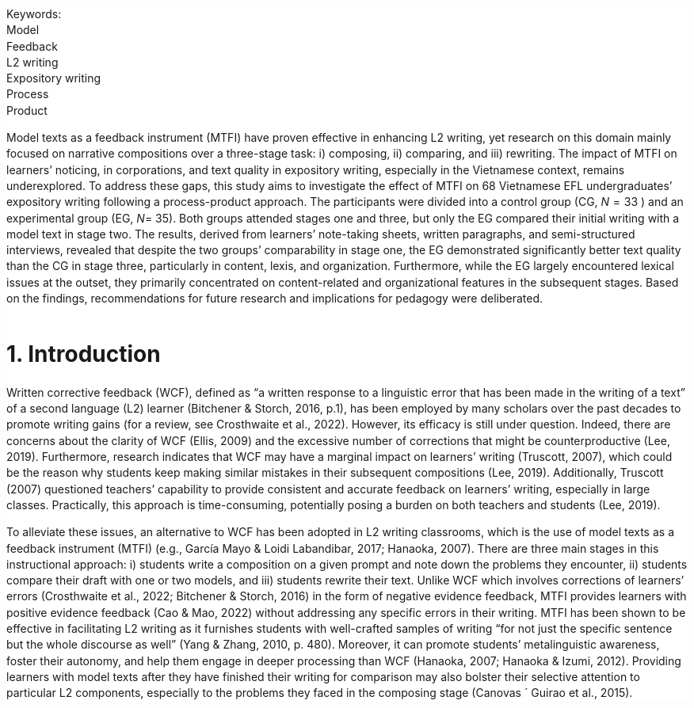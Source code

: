 Keywords:   
Model   
Feedback   
L2 writing   
Expository writing   
Process   
Product

Model texts as a feedback instrument (MTFI) have proven effective in enhancing L2 writing, yet research on this domain mainly focused on narrative compositions over a three-stage task: i) composing, ii) comparing, and iii) rewriting. The impact of MTFI on learners’ noticing, in corporations, and text quality in expository writing, especially in the Vietnamese context, remains underexplored. To address these gaps, this study aims to investigate the effect of MTFI on 68 Vietnamese EFL undergraduates’ expository writing following a process-product approach. The participants were divided into a control group (CG, $N = 3 3$ ) and an experimental group (EG, $N =$ 35). Both groups attended stages one and three, but only the EG compared their initial writing with a model text in stage two. The results, derived from learners’ note-taking sheets, written paragraphs, and semi-structured interviews, revealed that despite the two groups’ comparability in stage one, the EG demonstrated significantly better text quality than the CG in stage three, particularly in content, lexis, and organization. Furthermore, while the EG largely encountered lexical issues at the outset, they primarily concentrated on content-related and organizational features in the subsequent stages. Based on the findings, recommendations for future research and implications for pedagogy were deliberated.

# 1. Introduction

Written corrective feedback (WCF), defined as “a written response to a linguistic error that has been made in the writing of a text” of a second language (L2) learner (Bitchener & Storch, 2016, p.1), has been employed by many scholars over the past decades to promote writing gains (for a review, see Crosthwaite et al., 2022). However, its efficacy is still under question. Indeed, there are concerns about the clarity of WCF (Ellis, 2009) and the excessive number of corrections that might be counterproductive (Lee, 2019). Furthermore, research indicates that WCF may have a marginal impact on learners’ writing (Truscott, 2007), which could be the reason why students keep making similar mistakes in their subsequent compositions (Lee, 2019). Additionally, Truscott (2007) questioned teachers’ capability to provide consistent and accurate feedback on learners’ writing, especially in large classes. Practically, this approach is time-consuming, potentially posing a burden on both teachers and students (Lee, 2019).

To alleviate these issues, an alternative to WCF has been adopted in L2 writing classrooms, which is the use of model texts as a feedback instrument (MTFI) (e.g., García Mayo & Loidi Labandibar, 2017; Hanaoka, 2007). There are three main stages in this instructional approach: i) students write a composition on a given prompt and note down the problems they encounter, ii) students compare their draft with one or two models, and iii) students rewrite their text. Unlike WCF which involves corrections of learners’ errors (Crosthwaite et al., 2022; Bitchener & Storch, 2016) in the form of negative evidence feedback, MTFI provides learners with positive evidence feedback (Cao & Mao, 2022) without addressing any specific errors in their writing. MTFI has been shown to be effective in facilitating L2 writing as it furnishes students with well-crafted samples of writing “for not just the specific sentence but the whole discourse as well” (Yang & Zhang, 2010, p. 480). Moreover, it can promote students’ metalinguistic awareness, foster their autonomy, and help them engage in deeper processing than WCF (Hanaoka, 2007; Hanaoka & Izumi, 2012). Providing learners with model texts after they have finished their writing for comparison may also bolster their selective attention to particular L2 components, especially to the problems they faced in the composing stage (Canovas ´ Guirao et al., 2015).
